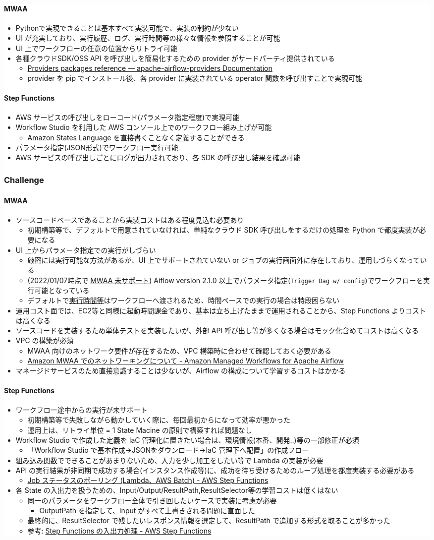 #### MWAA

* Pythonで実現できることは基本すべて実装可能で、実装の制約が少ない
* UI が充実しており、実行履歴、ログ、実行時間等の様々な情報を参照することが可能
* UI 上でワークフローの任意の位置からリトライ可能
* 各種クラウドSDK/OSS API を呼び出しを簡易化するための provider がサードパーティ提供されている
	* [Providers packages reference — apache-airflow-providers Documentation](https://airflow.apache.org/docs/apache-airflow-providers/packages-ref.html#)
	* provider を pip でインストール後、各 provider に実装されている operator 関数を呼び出すことで実現可能

#### Step Functions

* AWS サービスの呼び出しをローコード(パラメータ指定程度)で実現可能
* Workflow Studio を利用した AWS コンソール上でのワークフロー組み上げが可能
    * Amazon States Language を直接書くことなく定義することができる
* パラメータ指定(JSON形式)でワークフロー実行可能
* AWS サービスの呼び出しごとにログが出力されており、各 SDK の呼び出し結果を確認可能

### Challenge

#### MWAA

* ソースコードベースであることから実装コストはある程度見込む必要あり
	* 初期構築等で、デフォルトで用意されていなければ、単純なクラウド SDK 呼び出しをするだけの処理を Python で都度実装が必要になる
* UI 上からパラメータ指定での実行がしづらい
	* 厳密には実行可能な方法があるが、UI 上でサポートされていない or ジョブの実行画面外に存在しており、運用しづらくなっている
	* (2022/01/07時点で [MWAA 未サポート](https://docs.aws.amazon.com/mwaa/latest/userguide/airflow-versions.html#airflow-versions-latest)) Aiflow version 2.1.0 以上でパラメータ指定(`Trigger Dag w/ config`)でワークフローを実行可能となっている
	* デフォルトで[実行時間等](https://airflow.apache.org/docs/apache-airflow/stable/templates-ref.html#variables)はワークフローへ渡されるため、時間ベースでの実行の場合は特段困らない
* 運用コスト面では、EC2等と同様に起動時間課金であり、基本は立ち上げたままで運用されることから、Step Functions よりコストは高くなる
* ソースコードを実装するため単体テストを実装したいが、外部 API 呼び出し等が多くなる場合はモック化含めてコストは高くなる
* VPC の構築が必須
    * MWAA 向けのネットワーク要件が存在するため、VPC 構築時に合わせて確認しておく必要がある
    * [Amazon MWAA でのネットワーキングについて - Amazon Managed Workflows for Apache Airflow](https://docs.aws.amazon.com/ja_jp/mwaa/latest/userguide/networking-about.html)
* マネージドサービスのため直接意識することは少ないが、Airflow の構成について学習するコストはかかる

#### Step Functions

* ワークフロー途中からの実行が未サポート
	* 初期構築等で失敗しながら動かしていく際に、毎回最初からになって効率が悪かった
	* 運用上は、リトライ単位 = 1 State Macine の原則で構築すれば問題なし
* Workflow Studio で作成した定義を IaC 管理化に置きたい場合は、環境情報(本番、開発..)等の一部修正が必須
	* 「Workflow Studio で基本作成→JSONをダウンロード→IaC 管理下へ配置」の作成フロー
* [組み込み関数](https://docs.aws.amazon.com/ja_jp/step-functions/latest/dg/amazon-states-language-intrinsic-functions.html)でできることがあまりないため、入力を少し加工をしたい等で Lambda の実装が必要
* API の実行結果が非同期で成功する場合(インスタンス作成等)に、成功を待ち受けるためのループ処理を都度実装する必要がある
    * [Job ステータスのポーリング (Lambda、AWS Batch) - AWS Step Functions](https://docs.aws.amazon.com/ja_jp/step-functions/latest/dg/sample-project-job-poller.html)
* 各 State の入出力を扱うための、Input/Output/ResultPath,ResultSelector等の学習コストは低くはない
	* 同一のパラメータをワークフロー全体で引き回したいケースで実装に考慮が必要
		* OutputPath を指定して、Input がすべて上書きされる問題に直面した
	* 最終的に、ResultSelector で残したいレスポンス情報を選定して、ResultPath で追加する形式を取ることが多かった
	* 参考: [Step Functions の入出力処理 - AWS Step Functions](https://docs.aws.amazon.com/ja_jp/step-functions/latest/dg/concepts-input-output-filtering.html)
